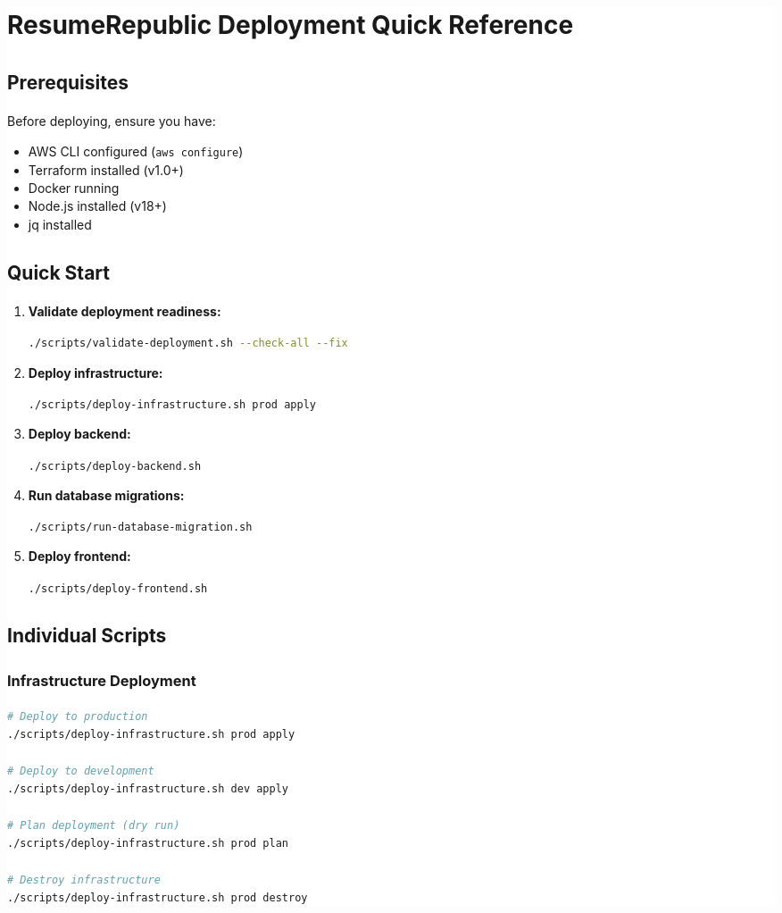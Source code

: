 # ResumeRepublic Deployment Quick Reference

## Prerequisites

Before deploying, ensure you have:
- AWS CLI configured (`aws configure`)
- Terraform installed (v1.0+)
- Docker running
- Node.js installed (v18+)
- jq installed

## Quick Start

1. **Validate deployment readiness:**
   ```bash
   ./scripts/validate-deployment.sh --check-all --fix
   ```

2. **Deploy infrastructure:**
   ```bash
   ./scripts/deploy-infrastructure.sh prod apply
   ```

3. **Deploy backend:**
   ```bash
   ./scripts/deploy-backend.sh
   ```

4. **Run database migrations:**
   ```bash
   ./scripts/run-database-migration.sh
   ```

5. **Deploy frontend:**
   ```bash
   ./scripts/deploy-frontend.sh
   ```

## Individual Scripts

### Infrastructure Deployment
```bash
# Deploy to production
./scripts/deploy-infrastructure.sh prod apply

# Deploy to development
./scripts/deploy-infrastructure.sh dev apply

# Plan deployment (dry run)
./scripts/deploy-infrastructure.sh prod plan

# Destroy infrastructure
./scripts/deploy-infrastructure.sh prod destroy
```
